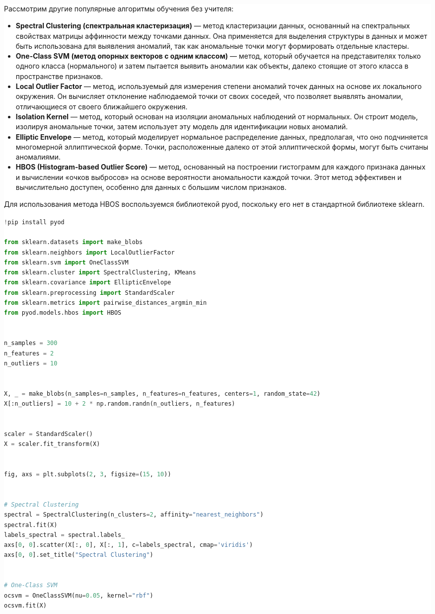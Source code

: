 Рассмотрим другие популярные алгоритмы обучения без учителя:

- **Spectral Clustering (спектральная кластеризация)** — метод кластеризации данных, основанный на спектральных свойствах матрицы аффинности между точками данных. Она применяется для выделения структуры в данных и может быть использована для выявления аномалий, так как аномальные точки могут формировать отдельные кластеры.
- **One-Class SVM (метод опорных векторов с одним классом)** — метод, который обучается на представителях только одного класса (нормального) и затем пытается выявить аномалии как объекты, далеко стоящие от этого класса в пространстве признаков.
- **Local Outlier Factor** — метод, используемый для измерения степени аномалий точек данных на основе их локального окружения. Он вычисляет отклонение наблюдаемой точки от своих соседей, что позволяет выявлять аномалии, отличающиеся от своего ближайшего окружения.
- **Isolation Kernel** — метод, который основан на изоляции аномальных наблюдений от нормальных. Он строит модель, изолируя аномальные точки, затем использует эту модель для идентификации новых аномалий.
- **Elliptic Envelope** — метод, который моделирует нормальное распределение данных, предполагая, что оно подчиняется многомерной эллиптической форме. Точки, расположенные далеко от этой эллиптической формы, могут быть считаны аномалиями.
- **HBOS (Histogram-based Outlier Score)** — метод, основанный на построении гистограмм для каждого признака данных и вычислении «очков выбросов» на основе вероятности аномальности каждой точки. Этот метод эффективен и вычислительно доступен, особенно для данных с большим числом признаков.

Для использования метода HBOS воспользуемся библиотекой pyod, поскольку его нет в стандартной библиотеке sklearn.

```python
!pip install pyod

from sklearn.datasets import make_blobs
from sklearn.neighbors import LocalOutlierFactor
from sklearn.svm import OneClassSVM
from sklearn.cluster import SpectralClustering, KMeans
from sklearn.covariance import EllipticEnvelope
from sklearn.preprocessing import StandardScaler
from sklearn.metrics import pairwise_distances_argmin_min
from pyod.models.hbos import HBOS


n_samples = 300
n_features = 2
n_outliers = 10


X, _ = make_blobs(n_samples=n_samples, n_features=n_features, centers=1, random_state=42)
X[:n_outliers] = 10 + 2 * np.random.randn(n_outliers, n_features)


scaler = StandardScaler()
X = scaler.fit_transform(X)


fig, axs = plt.subplots(2, 3, figsize=(15, 10))


# Spectral Clustering
spectral = SpectralClustering(n_clusters=2, affinity="nearest_neighbors")
spectral.fit(X)
labels_spectral = spectral.labels_
axs[0, 0].scatter(X[:, 0], X[:, 1], c=labels_spectral, cmap='viridis')
axs[0, 0].set_title("Spectral Clustering")


# One-Class SVM
ocsvm = OneClassSVM(nu=0.05, kernel="rbf")
ocsvm.fit(X)
```
